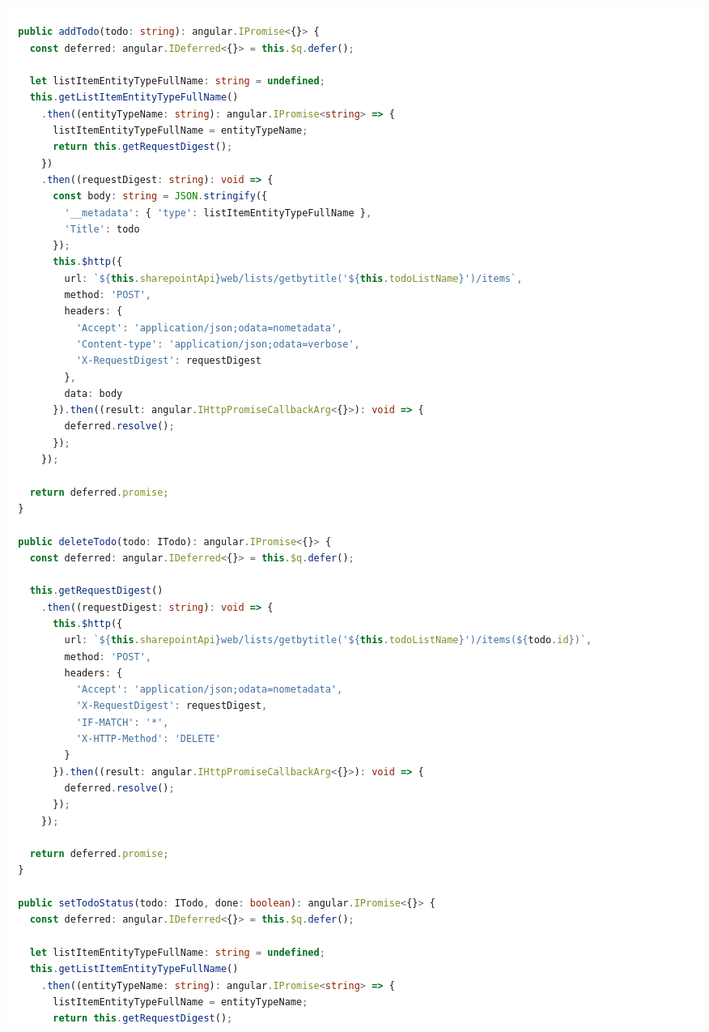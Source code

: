 ```ts

  public addTodo(todo: string): angular.IPromise<{}> {
    const deferred: angular.IDeferred<{}> = this.$q.defer();

    let listItemEntityTypeFullName: string = undefined;
    this.getListItemEntityTypeFullName()
      .then((entityTypeName: string): angular.IPromise<string> => {
        listItemEntityTypeFullName = entityTypeName;
        return this.getRequestDigest();
      })
      .then((requestDigest: string): void => {
        const body: string = JSON.stringify({
          '__metadata': { 'type': listItemEntityTypeFullName },
          'Title': todo
        });
        this.$http({
          url: `${this.sharepointApi}web/lists/getbytitle('${this.todoListName}')/items`,
          method: 'POST',
          headers: {
            'Accept': 'application/json;odata=nometadata',
            'Content-type': 'application/json;odata=verbose',
            'X-RequestDigest': requestDigest
          },
          data: body
        }).then((result: angular.IHttpPromiseCallbackArg<{}>): void => {
          deferred.resolve();
        });
      });

    return deferred.promise;
  }

  public deleteTodo(todo: ITodo): angular.IPromise<{}> {
    const deferred: angular.IDeferred<{}> = this.$q.defer();

    this.getRequestDigest()
      .then((requestDigest: string): void => {
        this.$http({
          url: `${this.sharepointApi}web/lists/getbytitle('${this.todoListName}')/items(${todo.id})`,
          method: 'POST',
          headers: {
            'Accept': 'application/json;odata=nometadata',
            'X-RequestDigest': requestDigest,
            'IF-MATCH': '*',
            'X-HTTP-Method': 'DELETE'
          }
        }).then((result: angular.IHttpPromiseCallbackArg<{}>): void => {
          deferred.resolve();
        });
      });

    return deferred.promise;
  }

  public setTodoStatus(todo: ITodo, done: boolean): angular.IPromise<{}> {
    const deferred: angular.IDeferred<{}> = this.$q.defer();

    let listItemEntityTypeFullName: string = undefined;
    this.getListItemEntityTypeFullName()
      .then((entityTypeName: string): angular.IPromise<string> => {
        listItemEntityTypeFullName = entityTypeName;
        return this.getRequestDigest();
```